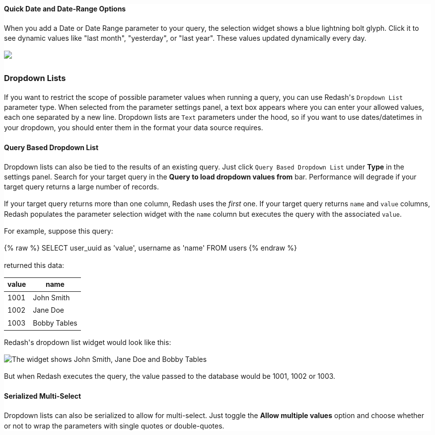 
#### Quick Date and Date-Range Options

When you add a Date or Date Range parameter to your query, the selection widget shows a blue lightning bolt glyph. Click it to see dynamic values like "last month", "yesterday", or "last year". These values updated dynamically every day.

![](/assets/images/docs/gitbook/quick-date-range.png)

### Dropdown Lists

If you want to restrict the scope of possible parameter values when running a query, you can use Redash's `Dropdown List` parameter type. When selected from the parameter settings panel, a text box appears where you can enter your allowed values, each one separated by a new line. Dropdown lists are `Text` parameters under the hood, so if you want to use dates/datetimes in your dropdown, you should enter them in the format your data source requires.

#### Query Based Dropdown List

Dropdown lists can also be tied to the results of an existing query. Just click `Query Based Dropdown List` under **Type** in the settings panel. Search for your target query in the **Query to load dropdown values from** bar. Performance will degrade if your target query returns a large number of records.

If your target query returns more than one column, Redash uses the _first_ one. If your target query returns `name` and `value` columns, Redash populates the parameter selection widget with the `name` column but executes the query with the associated `value`.

For example, suppose this query:

{% raw %}
SELECT user_uuid as 'value', username as 'name'
FROM users
{% endraw %}

returned this data:

| value | name         |
| ----- | ------------ |
| 1001  | John Smith   |
| 1002  | Jane Doe     |
| 1003  | Bobby Tables |

Redash's dropdown list widget would look like this:

<img src="/assets/images/docs/gitbook/dropdown-list-name-value.png"  alt="The widget shows John Smith, Jane Doe and Bobby Tables">

But when Redash executes the query, the value passed to the database would be 1001, 1002 or 1003.

#### Serialized Multi-Select

Dropdown lists can also be serialized to allow for multi-select. Just toggle the **Allow multiple values** option and choose whether or not to wrap the parameters with single quotes or double-quotes.
